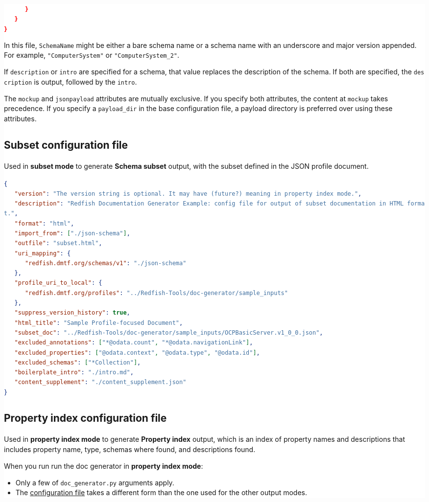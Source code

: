 ```json
      }
   }
}
```

In this file, `SchemaName` might be either a bare schema name or a schema name with an underscore and major version appended. For example, `"ComputerSystem"` or `"ComputerSystem_2"`.

If `description` or `intro` are specified for a schema, that value replaces the description of the schema. If both are specified, the `description` is output, followed by the `intro`.

The `mockup` and `jsonpayload` attributes are mutually exclusive. If you specify both attributes, the content at `mockup` takes precedence. If you specify a `payload_dir` in the base configuration file, a payload directory is preferred over using these attributes.

## Subset configuration file

Used in <b>subset mode</b> to generate <b>Schema subset</b> output, with the subset defined in the JSON profile document.

```json
{
   "version": "The version string is optional. It may have (future?) meaning in property index mode.",
   "description": "Redfish Documentation Generator Example: config file for output of subset documentation in HTML format.",
   "format": "html",
   "import_from": ["./json-schema"],
   "outfile": "subset.html",
   "uri_mapping": {
      "redfish.dmtf.org/schemas/v1": "./json-schema"
   },
   "profile_uri_to_local": {
      "redfish.dmtf.org/profiles": "../Redfish-Tools/doc-generator/sample_inputs"
   },
   "suppress_version_history": true,
   "html_title": "Sample Profile-focused Document",
   "subset_doc": "../Redfish-Tools/doc-generator/sample_inputs/OCPBasicServer.v1_0_0.json",
   "excluded_annotations": ["*@odata.count", "*@odata.navigationLink"],
   "excluded_properties": ["@odata.context", "@odata.type", "@odata.id"],
   "excluded_schemas": ["*Collection"],
   "boilerplate_intro": "./intro.md",
   "content_supplement": "./content_supplement.json"
}
```

## Property index configuration file

<p>Used in <b>property index mode</b> to generate <b>Property index</b> output, which is an index of property names and descriptions that includes property name, type, schemas where found, and descriptions found.</p>
<p>When you run run the doc generator in <b>property index mode</b>:</p>
<ul>
   <li>Only a few of <code>doc_generator.py</code> arguments apply.</li>
   <li>The <a href="#configuration">configuration file</a> takes a different form than the one used for the other output modes.</li>
</ul>

